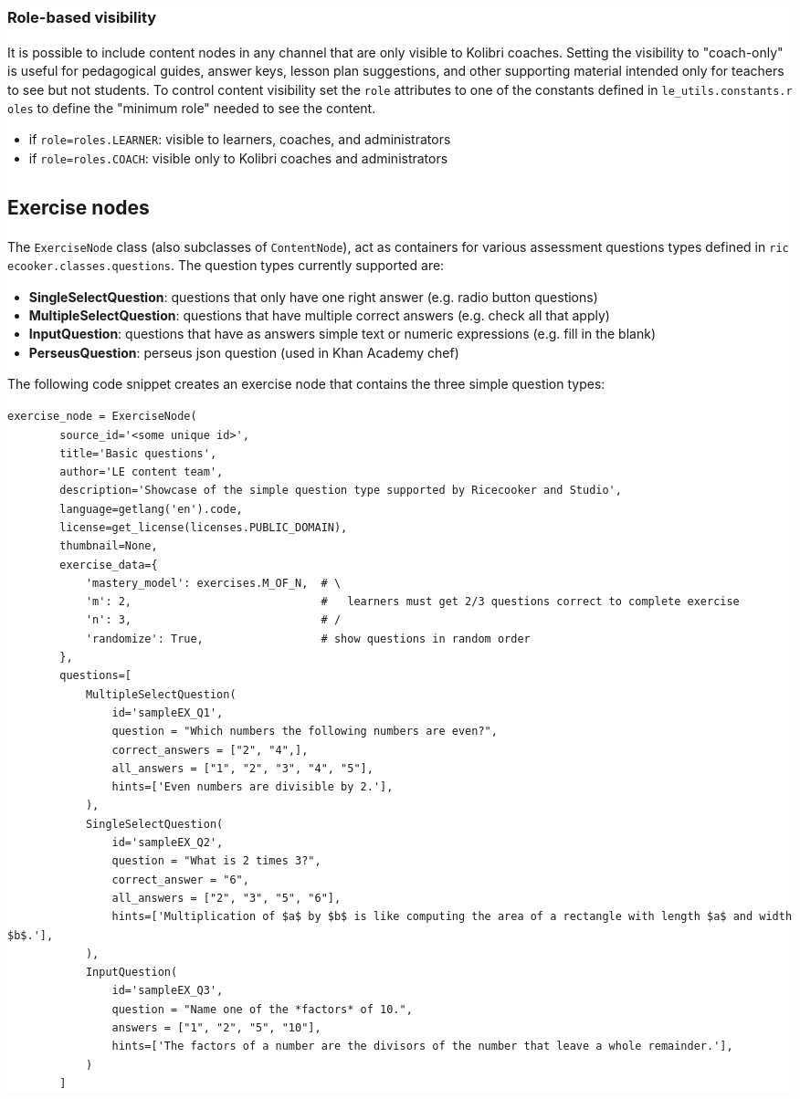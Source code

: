 ### Role-based visibility
It is possible to include content nodes in any channel that are only visible to
Kolibri coaches. Setting the visibility to "coach-only" is useful for pedagogical
guides, answer keys, lesson plan suggestions, and other supporting material
intended only for teachers to see but not students.
To control content visibility set the `role` attributes to one of the constants
defined in `le_utils.constants.roles` to define the "minimum role" needed to see the content.
  - if `role=roles.LEARNER`: visible to learners, coaches, and administrators
  - if `role=roles.COACH`: visible only to Kolibri coaches and administrators


Exercise nodes
--------------
The `ExerciseNode` class (also subclasses of `ContentNode`), act as containers for
various assessment questions types defined in `ricecooker.classes.questions`.
The question types currently supported are:
  - __SingleSelectQuestion__: questions that only have one right answer (e.g. radio button questions)
  - __MultipleSelectQuestion__: questions that have multiple correct answers (e.g. check all that apply)
  - __InputQuestion__: questions that have as answers simple text or numeric expressions (e.g. fill in the blank)
  - __PerseusQuestion__: perseus json question (used in Khan Academy chef)


The following code snippet creates an exercise node that contains the three simple
question types:

    exercise_node = ExerciseNode(
            source_id='<some unique id>',
            title='Basic questions',
            author='LE content team',
            description='Showcase of the simple question type supported by Ricecooker and Studio',
            language=getlang('en').code,
            license=get_license(licenses.PUBLIC_DOMAIN),
            thumbnail=None,
            exercise_data={
                'mastery_model': exercises.M_OF_N,  # \
                'm': 2,                             #   learners must get 2/3 questions correct to complete exercise
                'n': 3,                             # /
                'randomize': True,                  # show questions in random order
            },
            questions=[
                MultipleSelectQuestion(
                    id='sampleEX_Q1',
                    question = "Which numbers the following numbers are even?",
                    correct_answers = ["2", "4",],
                    all_answers = ["1", "2", "3", "4", "5"],
                    hints=['Even numbers are divisible by 2.'],
                ),
                SingleSelectQuestion(
                    id='sampleEX_Q2',
                    question = "What is 2 times 3?",
                    correct_answer = "6",
                    all_answers = ["2", "3", "5", "6"],
                    hints=['Multiplication of $a$ by $b$ is like computing the area of a rectangle with length $a$ and width $b$.'],
                ),
                InputQuestion(
                    id='sampleEX_Q3',
                    question = "Name one of the *factors* of 10.",
                    answers = ["1", "2", "5", "10"],
                    hints=['The factors of a number are the divisors of the number that leave a whole remainder.'],
                )
            ]